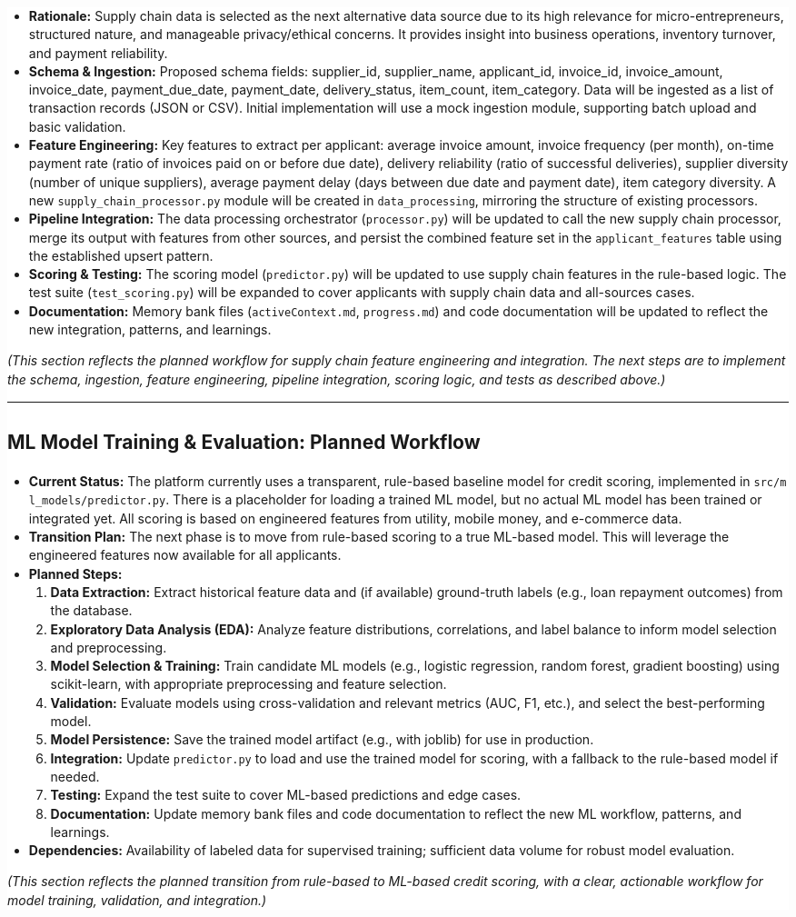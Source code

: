 - **Rationale:** Supply chain data is selected as the next alternative data source due to its high relevance for micro-entrepreneurs, structured nature, and manageable privacy/ethical concerns. It provides insight into business operations, inventory turnover, and payment reliability.
- **Schema & Ingestion:** Proposed schema fields: supplier_id, supplier_name, applicant_id, invoice_id, invoice_amount, invoice_date, payment_due_date, payment_date, delivery_status, item_count, item_category. Data will be ingested as a list of transaction records (JSON or CSV). Initial implementation will use a mock ingestion module, supporting batch upload and basic validation.
- **Feature Engineering:** Key features to extract per applicant: average invoice amount, invoice frequency (per month), on-time payment rate (ratio of invoices paid on or before due date), delivery reliability (ratio of successful deliveries), supplier diversity (number of unique suppliers), average payment delay (days between due date and payment date), item category diversity. A new `supply_chain_processor.py` module will be created in `data_processing`, mirroring the structure of existing processors.
- **Pipeline Integration:** The data processing orchestrator (`processor.py`) will be updated to call the new supply chain processor, merge its output with features from other sources, and persist the combined feature set in the `applicant_features` table using the established upsert pattern.
- **Scoring & Testing:** The scoring model (`predictor.py`) will be updated to use supply chain features in the rule-based logic. The test suite (`test_scoring.py`) will be expanded to cover applicants with supply chain data and all-sources cases.
- **Documentation:** Memory bank files (`activeContext.md`, `progress.md`) and code documentation will be updated to reflect the new integration, patterns, and learnings.

*(This section reflects the planned workflow for supply chain feature engineering and integration. The next steps are to implement the schema, ingestion, feature engineering, pipeline integration, scoring logic, and tests as described above.)*

---

## ML Model Training & Evaluation: Planned Workflow

- **Current Status:** The platform currently uses a transparent, rule-based baseline model for credit scoring, implemented in `src/ml_models/predictor.py`. There is a placeholder for loading a trained ML model, but no actual ML model has been trained or integrated yet. All scoring is based on engineered features from utility, mobile money, and e-commerce data.
- **Transition Plan:** The next phase is to move from rule-based scoring to a true ML-based model. This will leverage the engineered features now available for all applicants.
- **Planned Steps:**
    1. **Data Extraction:** Extract historical feature data and (if available) ground-truth labels (e.g., loan repayment outcomes) from the database.
    2. **Exploratory Data Analysis (EDA):** Analyze feature distributions, correlations, and label balance to inform model selection and preprocessing.
    3. **Model Selection & Training:** Train candidate ML models (e.g., logistic regression, random forest, gradient boosting) using scikit-learn, with appropriate preprocessing and feature selection.
    4. **Validation:** Evaluate models using cross-validation and relevant metrics (AUC, F1, etc.), and select the best-performing model.
    5. **Model Persistence:** Save the trained model artifact (e.g., with joblib) for use in production.
    6. **Integration:** Update `predictor.py` to load and use the trained model for scoring, with a fallback to the rule-based model if needed.
    7. **Testing:** Expand the test suite to cover ML-based predictions and edge cases.
    8. **Documentation:** Update memory bank files and code documentation to reflect the new ML workflow, patterns, and learnings.
- **Dependencies:** Availability of labeled data for supervised training; sufficient data volume for robust model evaluation.

*(This section reflects the planned transition from rule-based to ML-based credit scoring, with a clear, actionable workflow for model training, validation, and integration.)*
